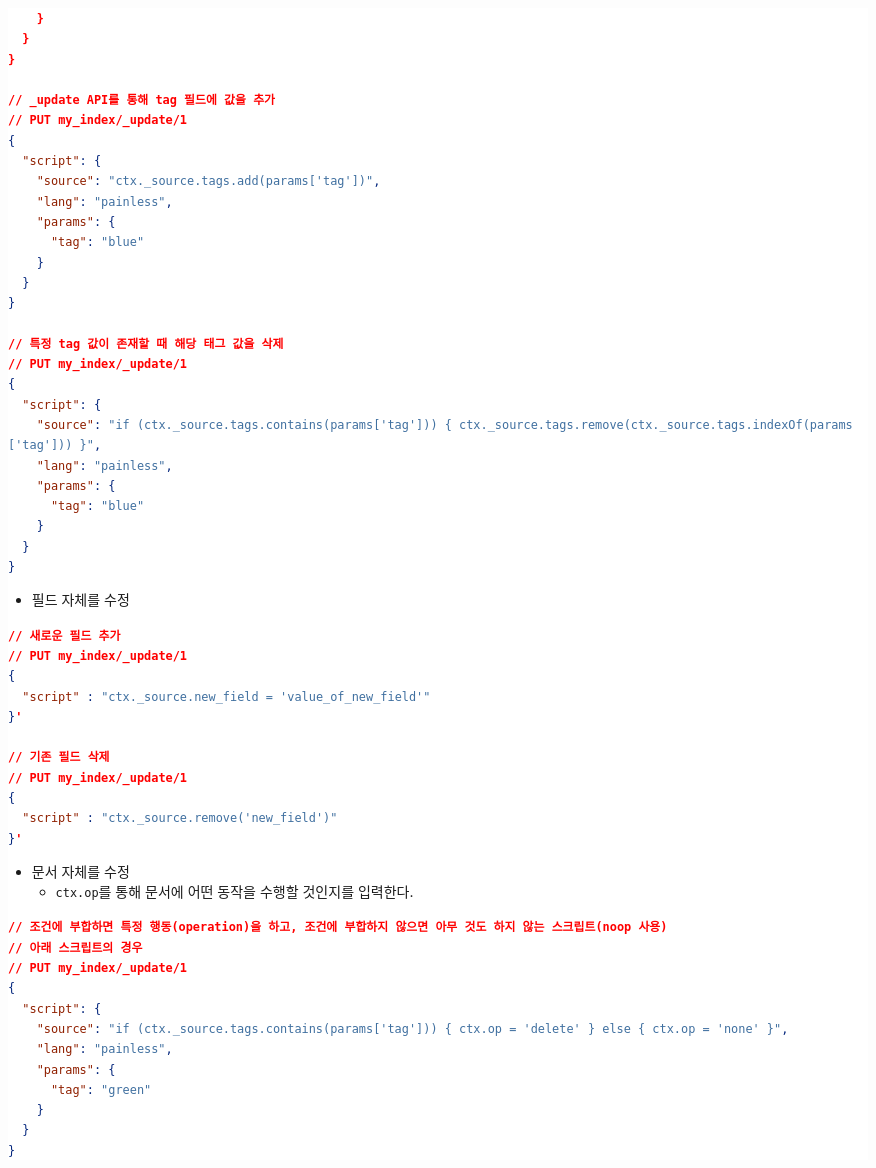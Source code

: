   ```json
      }
    }
  }
  
  // _update API를 통해 tag 필드에 값을 추가
  // PUT my_index/_update/1
  {
    "script": {
      "source": "ctx._source.tags.add(params['tag'])",
      "lang": "painless",
      "params": {
        "tag": "blue"
      }
    }
  }
  
  // 특정 tag 값이 존재할 때 해당 태그 값을 삭제
  // PUT my_index/_update/1
  {
    "script": {
      "source": "if (ctx._source.tags.contains(params['tag'])) { ctx._source.tags.remove(ctx._source.tags.indexOf(params['tag'])) }",
      "lang": "painless",
      "params": {
        "tag": "blue"
      }
    }
  }
  ```

  - 필드 자체를 수정

  ```json
  // 새로운 필드 추가
  // PUT my_index/_update/1
  {
    "script" : "ctx._source.new_field = 'value_of_new_field'"
  }'
  
  // 기존 필드 삭제
  // PUT my_index/_update/1
  {
    "script" : "ctx._source.remove('new_field')"
  }'
  ```

  - 문서 자체를 수정
    - `ctx.op`를 통해 문서에 어떤 동작을 수행할 것인지를 입력한다.

  ```json
  // 조건에 부합하면 특정 행동(operation)을 하고, 조건에 부합하지 않으면 아무 것도 하지 않는 스크립트(noop 사용)
  // 아래 스크립트의 경우 
  // PUT my_index/_update/1
  {
    "script": {
      "source": "if (ctx._source.tags.contains(params['tag'])) { ctx.op = 'delete' } else { ctx.op = 'none' }",
      "lang": "painless",
      "params": {
        "tag": "green"
      }
    }
  }
  ```
